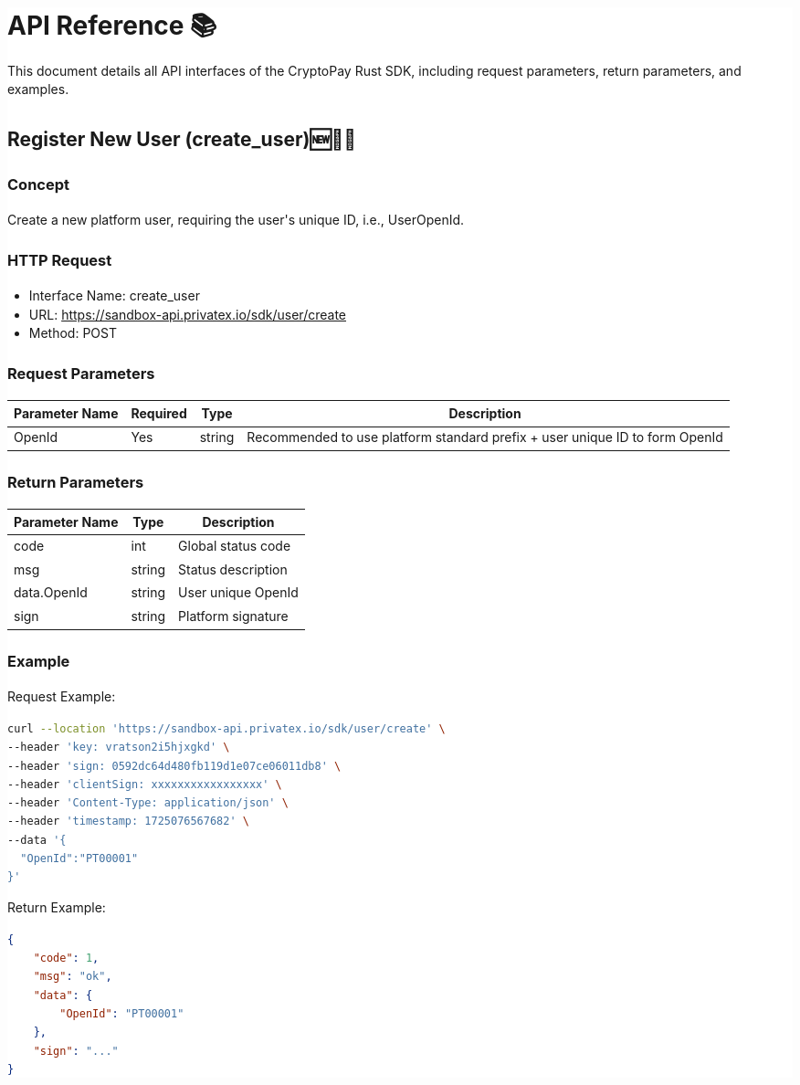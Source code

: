 # API Reference 📚

This document details all API interfaces of the CryptoPay Rust SDK, including request parameters, return parameters, and examples.

## Register New User (create_user)🆕🧑‍💻

### Concept
Create a new platform user, requiring the user's unique ID, i.e., UserOpenId.

### HTTP Request
- Interface Name: create_user
- URL: https://sandbox-api.privatex.io/sdk/user/create
- Method: POST

### Request Parameters
| Parameter Name | Required | Type   | Description                                                                 |
| -------------- | -------- | ------ | --------------------------------------------------------------------------- |
| OpenId         | Yes      | string | Recommended to use platform standard prefix + user unique ID to form OpenId |

### Return Parameters
| Parameter Name | Type   | Description        |
| -------------- | ------ | ------------------ |
| code           | int    | Global status code |
| msg            | string | Status description |
| data.OpenId    | string | User unique OpenId |
| sign           | string | Platform signature |

### Example
Request Example:
```bash
curl --location 'https://sandbox-api.privatex.io/sdk/user/create' \
--header 'key: vratson2i5hjxgkd' \
--header 'sign: 0592dc64d480fb119d1e07ce06011db8' \
--header 'clientSign: xxxxxxxxxxxxxxxxx' \
--header 'Content-Type: application/json' \
--header 'timestamp: 1725076567682' \
--data '{ 
  "OpenId":"PT00001"
}'
```
Return Example:
```json
{
    "code": 1,
    "msg": "ok",
    "data": {
        "OpenId": "PT00001"
    },
    "sign": "..."
}
```
